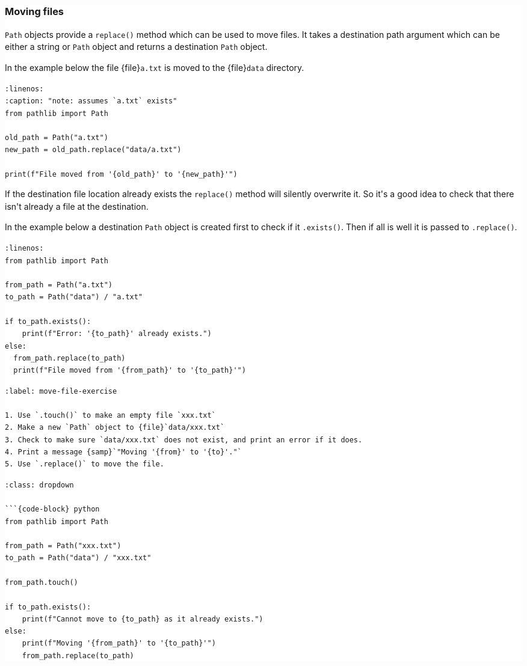 ### Moving files

`Path` objects provide a `replace()` method which can be used to move files. It
takes a destination path argument which can be either a string or `Path` object
and returns a destination `Path` object.

In the example below the file {file}`a.txt` is moved to the {file}`data`
directory.

```{code-block} python
:linenos:
:caption: "note: assumes `a.txt` exists"
from pathlib import Path

old_path = Path("a.txt")
new_path = old_path.replace("data/a.txt")

print(f"File moved from '{old_path}' to '{new_path}'")
```

If the destination file location already exists the `replace()` method will
silently overwrite it. So it's a good idea to check that there isn't already a
file at the destination.

In the example below a destination `Path` object is created first to check if
it `.exists()`. Then if all is well it is passed to `.replace()`.

```{code-block} python
:linenos:
from pathlib import Path

from_path = Path("a.txt")
to_path = Path("data") / "a.txt"

if to_path.exists():
    print(f"Error: '{to_path}' already exists.")
else:
  from_path.replace(to_path)
  print(f"File moved from '{from_path}' to '{to_path}'")
```

```{exercise} Move file
:label: move-file-exercise

1. Use `.touch()` to make an empty file `xxx.txt`
2. Make a new `Path` object to {file}`data/xxx.txt`
3. Check to make sure `data/xxx.txt` does not exist, and print an error if it does.
4. Print a message {samp}`"Moving '{from}' to '{to}'."`
5. Use `.replace()` to move the file.

```

`````{solution} move-file-exercise
:class: dropdown

```{code-block} python
from pathlib import Path

from_path = Path("xxx.txt")
to_path = Path("data") / "xxx.txt"

from_path.touch()

if to_path.exists():
    print(f"Cannot move to {to_path} as it already exists.")
else:
    print(f"Moving '{from_path}' to '{to_path}'")
    from_path.replace(to_path)
`````